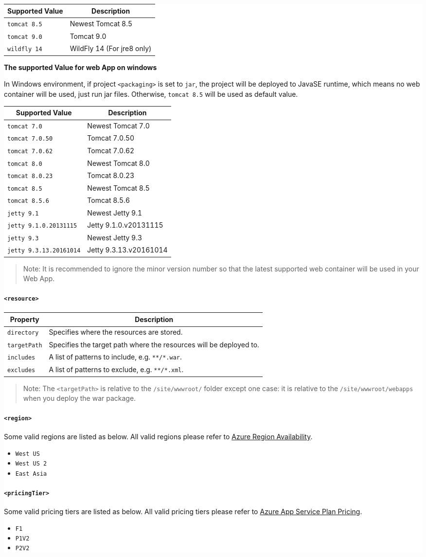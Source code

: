Supported Value | Description
---|---
`tomcat 8.5` | Newest Tomcat 8.5
`tomcat 9.0` | Tomcat 9.0
`wildfly 14` | WildFly 14 (For jre8 only)
  

<b>The supported Value for web App on windows</b>

In Windows environment, if project `<packaging>` is set to `jar`, the project will be deployed to JavaSE runtime, which means no web container will be used, just run jar files. Otherwise, `tomcat 8.5` will be used as default value.

Supported Value | Description
---|---
`tomcat 7.0` | Newest Tomcat 7.0
`tomcat 7.0.50` | Tomcat 7.0.50
`tomcat 7.0.62` | Tomcat 7.0.62
`tomcat 8.0` | Newest Tomcat 8.0
`tomcat 8.0.23` | Tomcat 8.0.23
`tomcat 8.5` | Newest Tomcat 8.5
`tomcat 8.5.6` | Tomcat 8.5.6
`jetty 9.1` | Newest Jetty 9.1
`jetty 9.1.0.20131115` | Jetty 9.1.0.v20131115
`jetty 9.3` | Newest Jetty 9.3
`jetty 9.3.13.20161014` | Jetty 9.3.13.v20161014

> Note: It is recommended to ignore the minor version number so that the latest supported web container will be used in your Web App.

#### `<resource>`
Property | Description
---|---
`directory` | Specifies where the resources are stored.
`targetPath` | Specifies the target path where the resources will be deployed to.
`includes` | A list of patterns to include, e.g. `**/*.war`.
`excludes` | A list of patterns to exclude, e.g. `**/*.xml`.

> Note: The `<targetPath>` is relative to the `/site/wwwroot/` folder except one case: it is relative to the
`/site/wwwroot/webapps` when you deploy the war package.

#### `<region>`
Some valid regions are listed as below. All valid regions please refer to [Azure Region Availability](https://azure.microsoft.com/en-us/global-infrastructure/services/?regions=all&products=app-service).
- `West US`
- `West US 2`
- `East Asia`


#### `<pricingTier>`
Some valid pricing tiers are listed as below. All valid pricing tiers please refer to [Azure App Service Plan Pricing](https://azure.microsoft.com/en-us/pricing/details/app-service/).
- `F1`
- `P1V2`
- `P2V2`
